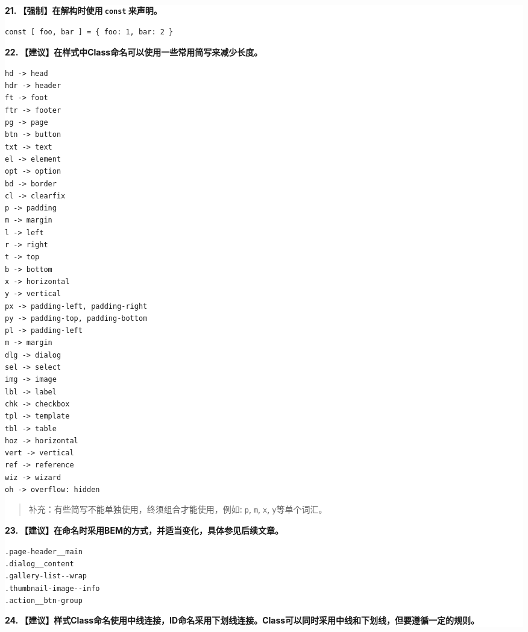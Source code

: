 **21. 【强制】在解构时使用 `const` 来声明。**

```
const [ foo, bar ] = { foo: 1, bar: 2 }
```

**22. 【建议】在样式中Class命名可以使用一些常用简写来减少长度。**

```
hd -> head
hdr -> header
ft -> foot
ftr -> footer
pg -> page
btn -> button
txt -> text
el -> element
opt -> option
bd -> border
cl -> clearfix
p -> padding
m -> margin
l -> left
r -> right
t -> top
b -> bottom
x -> horizontal
y -> vertical
px -> padding-left, padding-right
py -> padding-top, padding-bottom
pl -> padding-left
m -> margin
dlg -> dialog
sel -> select
img -> image
lbl -> label
chk -> checkbox
tpl -> template
tbl -> table
hoz -> horizontal
vert -> vertical
ref -> reference
wiz -> wizard
oh -> overflow: hidden
```

> 补充：有些简写不能单独使用，终须组合才能使用，例如: `p`, `m`, `x`, `y`等单个词汇。

**23. 【建议】在命名时采用BEM的方式，并适当变化，具体参见后续文章。**

```
.page-header__main
.dialog__content
.gallery-list--wrap
.thumbnail-image--info
.action__btn-group
```
**24. 【建议】样式Class命名使用中线连接，ID命名采用下划线连接。Class可以同时采用中线和下划线，但要遵循一定的规则。**
